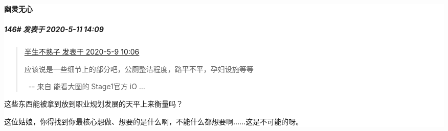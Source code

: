 ####  幽灵无心  
##### 146#       发表于 2020-5-11 14:09



<blockquote><a href="httphttps://bbs.saraba1st.com/2b/forum.php?mod=redirect&amp;goto=findpost&amp;pid=47353396&amp;ptid=1933593" target="_blank">半生不熟子 发表于 2020-5-9 10:06</a>

应该说是一些细节上的部分吧，公厕整洁程度，路平不平，孕妇设施等等


  -- 来自 能看大图的 Stage1官方 iO ...</blockquote>
这些东西能被拿到放到职业规划发展的天平上来衡量吗？

这位姑娘，你得找到你最核心想做、想要的是什么啊，不能什么都想要啊……这是不可能的呀。





                                             